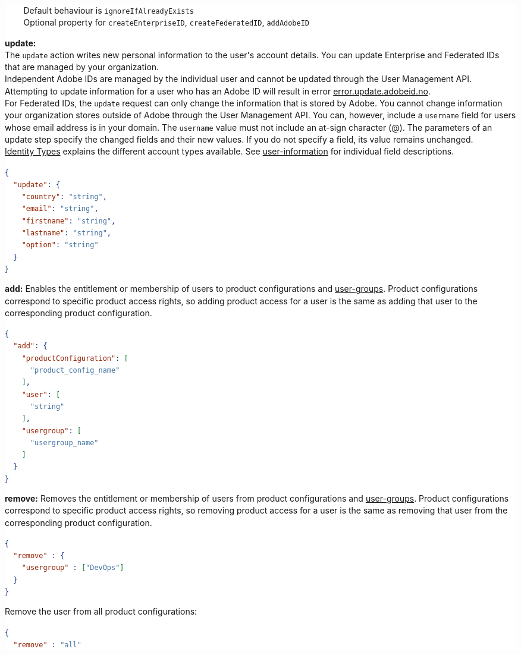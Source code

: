 &nbsp;&nbsp;&nbsp;&nbsp;&nbsp;&nbsp;&nbsp;&nbsp;Default behaviour is `ignoreIfAlreadyExists`  
&nbsp;&nbsp;&nbsp;&nbsp;&nbsp;&nbsp;&nbsp;&nbsp;Optional property for `createEnterpriseID`, `createFederatedID`, `addAdobeID`

__update:__  
The `update` action writes new personal information to the user's account details. You can update Enterprise and Federated IDs that are managed by your organization.  
Independent Adobe IDs are managed by the individual user and cannot be updated through the User Management API. Attempting to update information for a user who has an Adobe ID will result in error [error.update.adobeid.no](errorCodes.md#adobeidno).  
For Federated IDs, the `update` request can only change the information that is stored by Adobe. You cannot change information your organization stores outside of Adobe through the User Management API. You can, however, include a `username` field for users whose email address is in your domain. The `username` value must not include an at-sign character (@). The parameters of an update step specify the changed fields and their new values. If you do not specify a field, its value remains unchanged.  
[Identity Types](glossary.md#identity) explains the different account types available. See [user-information](#user-information) for individual field descriptions.  
```json
{
  "update": {
    "country": "string",
    "email": "string",
    "firstname": "string",
    "lastname": "string",
    "option": "string"
  }
}
```

__add:__
Enables the entitlement or membership of users to product configurations and [user-groups](glossary.md#user-group). Product configurations correspond to specific product access rights, so adding product access for a user is the same as adding that user to the corresponding product configuration.
```json
{
  "add": {
    "productConfiguration": [
      "product_config_name"
    ],
    "user": [
      "string"
    ],
    "usergroup": [
      "usergroup_name"
    ]
  }
}
```

__remove:__
Removes the entitlement or membership of users from product configurations and [user-groups](glossary.md#user-group). Product configurations correspond to specific product access rights, so removing product access for a user is the same as removing that user from the corresponding product configuration.
```json
{
  "remove" : {
    "usergroup" : ["DevOps"]
  }
}
```
Remove the user from all product configurations:
```json
{
  "remove" : "all"
```